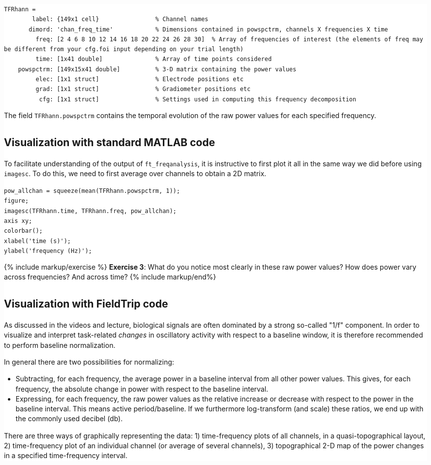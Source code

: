     TFRhann =
            label: {149x1 cell}                % Channel names
           dimord: 'chan_freq_time'            % Dimensions contained in powspctrm, channels X frequencies X time
             freq: [2 4 6 8 10 12 14 16 18 20 22 24 26 28 30]  % Array of frequencies of interest (the elements of freq may be different from your cfg.foi input depending on your trial length)
             time: [1x41 double]               % Array of time points considered
        powspctrm: [149x15x41 double]          % 3-D matrix containing the power values
             elec: [1x1 struct]                % Electrode positions etc
             grad: [1x1 struct]                % Gradiometer positions etc
              cfg: [1x1 struct]                % Settings used in computing this frequency decomposition

The field `TFRhann.powspctrm` contains the temporal evolution of the raw power values for each specified frequency.

## Visualization with standard MATLAB code

To facilitate understanding of the output of `ft_freqanalysis`, it is instructive to first plot it all in the same way we did before using `imagesc`. To do this, we need to first average over channels to obtain a 2D matrix.

    pow_allchan = squeeze(mean(TFRhann.powspctrm, 1));
    figure;
    imagesc(TFRhann.time, TFRhann.freq, pow_allchan);
    axis xy;
    colorbar();
    xlabel('time (s)');
    ylabel('frequency (Hz)');

{% include markup/exercise %}
**Exercise 3**: What do you notice most clearly in these raw power values? How does power vary across frequencies? And across time?
{% include markup/end%}

## Visualization with FieldTrip code

As discussed in the videos and lecture, biological signals are often dominated by a strong so-called "1/f" component. In order to visualize and interpret task-related *changes* in oscillatory activity with respect to a baseline window, it is therefore recommended to perform baseline normalization.

In general there are two possibilities for normalizing:

- Subtracting, for each frequency, the average power in a baseline interval from all other power values. This gives, for each frequency, the absolute change in power with respect to the baseline interval.
- Expressing, for each frequency, the raw power values as the relative increase or decrease with respect to the power in the baseline interval. This means active period/baseline. If we furthermore log-transform (and scale) these ratios, we end up with the commonly used decibel (db).

There are three ways of graphically representing the data: 1) time-frequency plots of all channels, in a quasi-topographical layout, 2) time-frequency plot of an individual channel (or average of several channels), 3) topographical 2-D map of the power changes in a specified time-frequency interval.
